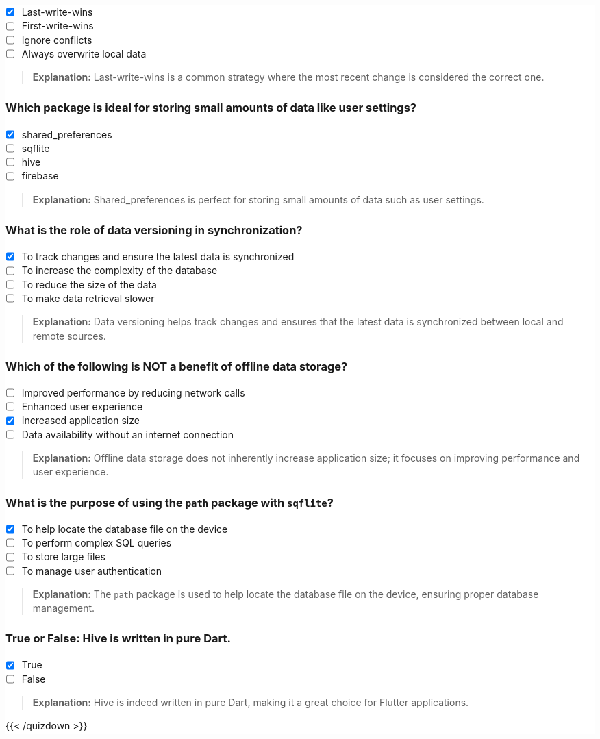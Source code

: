 - [x] Last-write-wins
- [ ] First-write-wins
- [ ] Ignore conflicts
- [ ] Always overwrite local data

> **Explanation:** Last-write-wins is a common strategy where the most recent change is considered the correct one.

### Which package is ideal for storing small amounts of data like user settings?

- [x] shared_preferences
- [ ] sqflite
- [ ] hive
- [ ] firebase

> **Explanation:** Shared_preferences is perfect for storing small amounts of data such as user settings.

### What is the role of data versioning in synchronization?

- [x] To track changes and ensure the latest data is synchronized
- [ ] To increase the complexity of the database
- [ ] To reduce the size of the data
- [ ] To make data retrieval slower

> **Explanation:** Data versioning helps track changes and ensures that the latest data is synchronized between local and remote sources.

### Which of the following is NOT a benefit of offline data storage?

- [ ] Improved performance by reducing network calls
- [ ] Enhanced user experience
- [x] Increased application size
- [ ] Data availability without an internet connection

> **Explanation:** Offline data storage does not inherently increase application size; it focuses on improving performance and user experience.

### What is the purpose of using the `path` package with `sqflite`?

- [x] To help locate the database file on the device
- [ ] To perform complex SQL queries
- [ ] To store large files
- [ ] To manage user authentication

> **Explanation:** The `path` package is used to help locate the database file on the device, ensuring proper database management.

### True or False: Hive is written in pure Dart.

- [x] True
- [ ] False

> **Explanation:** Hive is indeed written in pure Dart, making it a great choice for Flutter applications.

{{< /quizdown >}}
